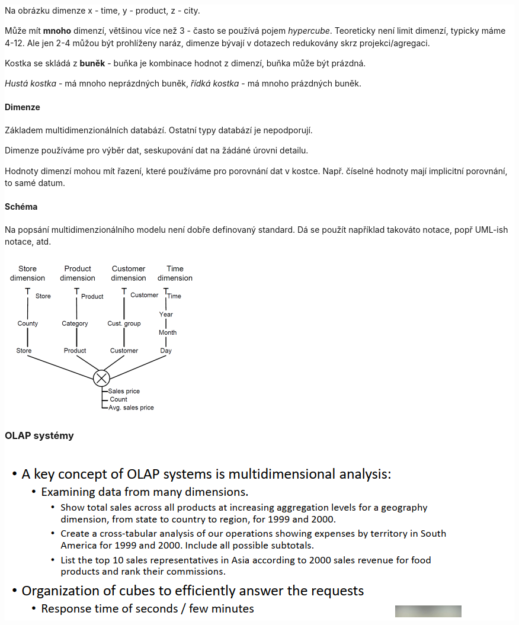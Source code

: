 Na obrázku dimenze x - time, y - product, z - city.

Může mít **mnoho** dimenzí, většinou více než 3 - často se používá pojem *hypercube*. Teoreticky není limit dimenzí, typicky máme 4-12. Ale jen 2-4 můžou být prohlíženy naráz, dimenze bývají v dotazech redukovány skrz projekci/agregaci.

Kostka se skládá z **buněk** - buňka je kombinace hodnot z dimenzí, buňka může být prázdná.

*Hustá kostka* - má mnoho neprázdných buněk, *řídká kostka* - má mnoho prázdných buněk.

#### Dimenze

Základem multidimenzionálních databází. Ostatní typy databází je nepodporují.

Dimenze používáme pro výběr dat, seskupování dat na žádáné úrovni detailu.

Hodnoty dimenzí mohou mít řazení, které používáme pro porovnání dat v kostce. Např. číselné hodnoty mají implicitní porovnání, to samé datum.

#### Schéma

Na popsání multidimenzionálního modelu není dobře definovaný standard. Dá se použít například takováto notace, popř UML-ish notace, atd.

![image-20210930101320022](img_src/image-20210930101320022.png)



### OLAP systémy

![image-20210930101434658](img_src/image-20210930101434658.png)
